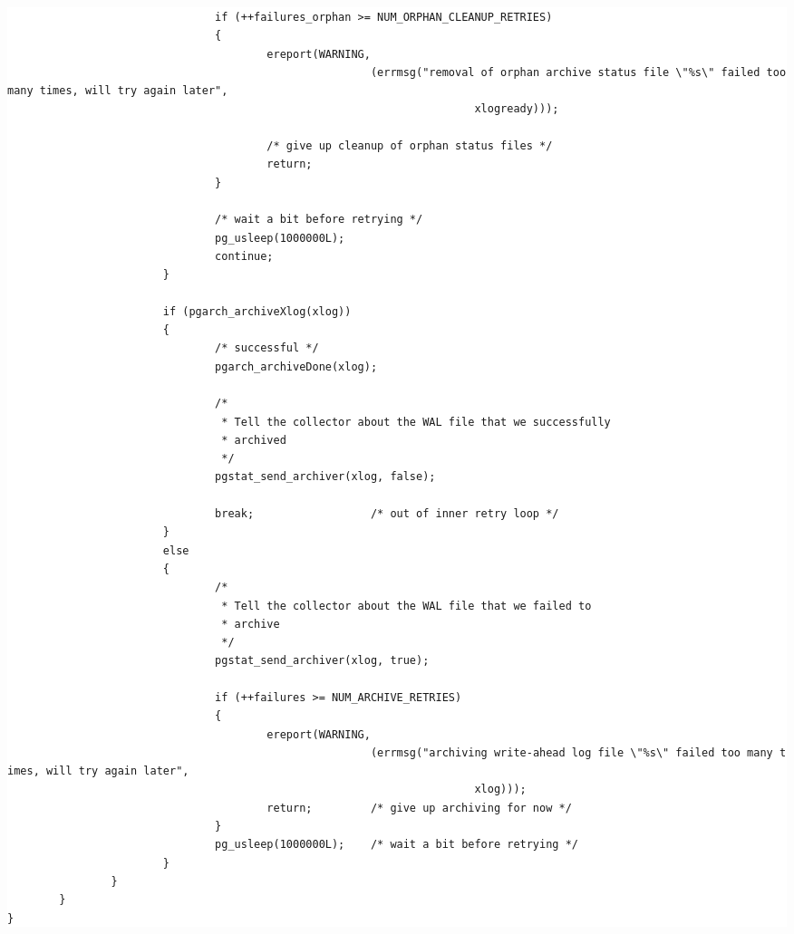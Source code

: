 ```  
                                if (++failures_orphan >= NUM_ORPHAN_CLEANUP_RETRIES)  
                                {  
                                        ereport(WARNING,  
                                                        (errmsg("removal of orphan archive status file \"%s\" failed too many times, will try again later",  
                                                                        xlogready)));  
  
                                        /* give up cleanup of orphan status files */  
                                        return;  
                                }  
  
                                /* wait a bit before retrying */  
                                pg_usleep(1000000L);  
                                continue;  
                        }  
  
                        if (pgarch_archiveXlog(xlog))  
                        {  
                                /* successful */  
                                pgarch_archiveDone(xlog);  
  
                                /*  
                                 * Tell the collector about the WAL file that we successfully  
                                 * archived  
                                 */  
                                pgstat_send_archiver(xlog, false);  
  
                                break;                  /* out of inner retry loop */  
                        }  
                        else  
                        {  
                                /*  
                                 * Tell the collector about the WAL file that we failed to  
                                 * archive  
                                 */  
                                pgstat_send_archiver(xlog, true);  
  
                                if (++failures >= NUM_ARCHIVE_RETRIES)  
                                {  
                                        ereport(WARNING,  
                                                        (errmsg("archiving write-ahead log file \"%s\" failed too many times, will try again later",  
                                                                        xlog)));  
                                        return;         /* give up archiving for now */  
                                }  
                                pg_usleep(1000000L);    /* wait a bit before retrying */  
                        }  
                }  
        }  
}  
```  
  